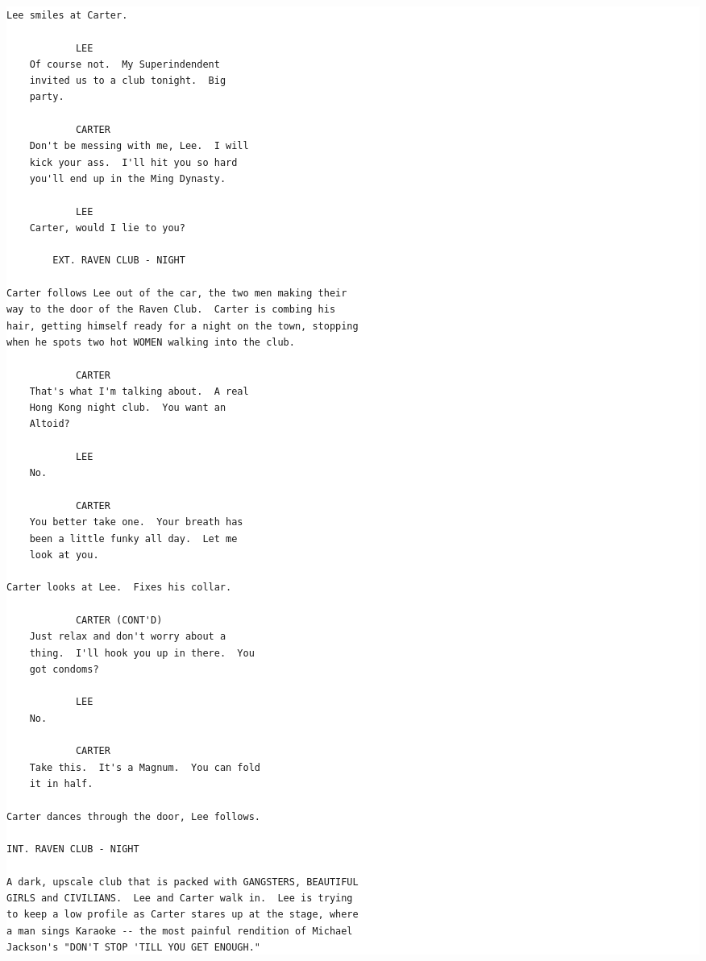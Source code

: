 	Lee smiles at Carter.

				LEE
		Of course not.  My Superindendent
		invited us to a club tonight.  Big
		party.

				CARTER
		Don't be messing with me, Lee.  I will
		kick your ass.  I'll hit you so hard
		you'll end up in the Ming Dynasty.

				LEE
		Carter, would I lie to you?
						
			EXT. RAVEN CLUB - NIGHT

	Carter follows Lee out of the car, the two men making their
	way to the door of the Raven Club.  Carter is combing his
	hair, getting himself ready for a night on the town, stopping
	when he spots two hot WOMEN walking into the club.

				CARTER
		That's what I'm talking about.  A real
		Hong Kong night club.  You want an
		Altoid?

				LEE
		No.

				CARTER
		You better take one.  Your breath has
		been a little funky all day.  Let me
		look at you.

	Carter looks at Lee.  Fixes his collar.

				CARTER (CONT'D)
		Just relax and don't worry about a
		thing.  I'll hook you up in there.  You
		got condoms?

				LEE
		No.  

				CARTER
		Take this.  It's a Magnum.  You can fold
		it in half.

	Carter dances through the door, Lee follows.

	INT. RAVEN CLUB - NIGHT

	A dark, upscale club that is packed with GANGSTERS, BEAUTIFUL
	GIRLS and CIVILIANS.  Lee and Carter walk in.  Lee is trying
	to keep a low profile as Carter stares up at the stage, where
	a man sings Karaoke -- the most painful rendition of Michael
	Jackson's "DON'T STOP 'TILL YOU GET ENOUGH."
